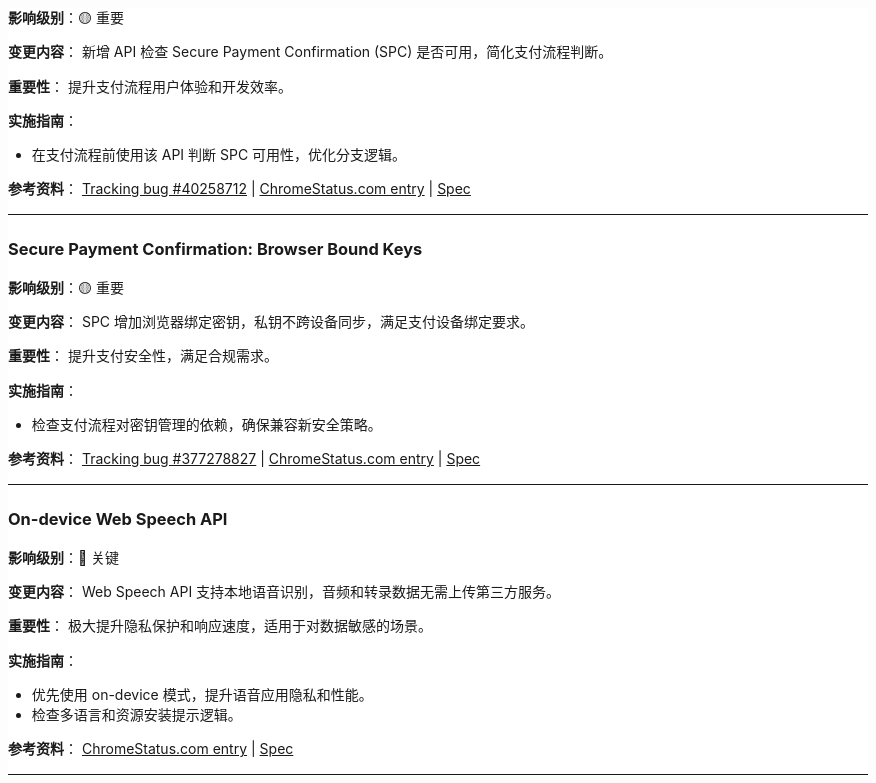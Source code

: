 **影响级别**：🟡 重要

**变更内容**：
新增 API 检查 Secure Payment Confirmation (SPC) 是否可用，简化支付流程判断。

**重要性**：
提升支付流程用户体验和开发效率。

**实施指南**：
- 在支付流程前使用该 API 判断 SPC 可用性，优化分支逻辑。

**参考资料**：
[Tracking bug #40258712](https://issues.chromium.org/issues/40258712) | [ChromeStatus.com entry](https://chromestatus.com/feature/5165040614768640) | [Spec](https://github.com/w3c/secure-payment-confirmation/pull/285)

---

### Secure Payment Confirmation: Browser Bound Keys

**影响级别**：🟡 重要

**变更内容**：
SPC 增加浏览器绑定密钥，私钥不跨设备同步，满足支付设备绑定要求。

**重要性**：
提升支付安全性，满足合规需求。

**实施指南**：
- 检查支付流程对密钥管理的依赖，确保兼容新安全策略。

**参考资料**：
[Tracking bug #377278827](https://issues.chromium.org/issues/377278827) | [ChromeStatus.com entry](https://chromestatus.com/feature/5106102997614592) | [Spec](https://w3c.github.io/secure-payment-confirmation/#sctn-browser-bound-key-store)

---

### On-device Web Speech API

**影响级别**：🔴 关键

**变更内容**：
Web Speech API 支持本地语音识别，音频和转录数据无需上传第三方服务。

**重要性**：
极大提升隐私保护和响应速度，适用于对数据敏感的场景。

**实施指南**：
- 优先使用 on-device 模式，提升语音应用隐私和性能。
- 检查多语言和资源安装提示逻辑。

**参考资料**：
[ChromeStatus.com entry](https://chromestatus.com/feature/6090916291674112) | [Spec](https://webaudio.github.io/web-speech-api)

---
